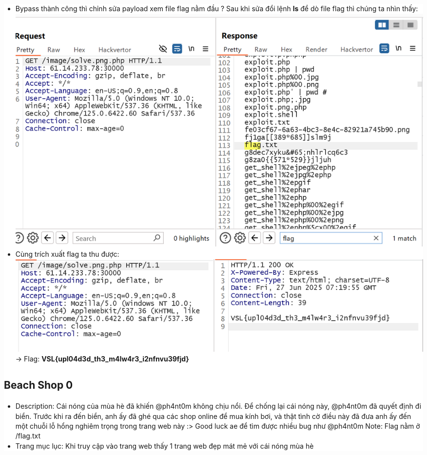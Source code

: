 - Bypass thành công thì chỉnh sửa payload xem file flag nằm đầu ? Sau khi sửa đổi lệnh <b>ls</b> để dò file flag thì chúng ta nhìn thấy:
![alt text](image-7.png)
- Cùng trích xuất flag ta thu được:
![alt text](image-8.png)
-> Flag: <b>VSL{upl04d3d_th3_m4lw4r3_i2nfnvu39fjd}</b>
## Beach Shop 0
- Description: Cái nóng của mùa hè đã khiến @ph4nt0m không chịu nổi. Để chống lại cái nóng này, @ph4nt0m đã quyết định đi biển. Trước khi ra đến biển, anh ấy đã ghé qua các shop online để mua kính bơi, và thật tình cờ điều này đã đưa anh ấy đến một chuỗi lỗ hổng nghiêm trọng trong trang web này :>
Good luck ae để tìm được nhiều bug như @ph4nt0m
Note: Flag nằm ở /flag.txt
- Trang mục lục: Khi truy cập vào trang web thấy 1 trang web đẹp mát mẻ với cái nóng mùa hè 